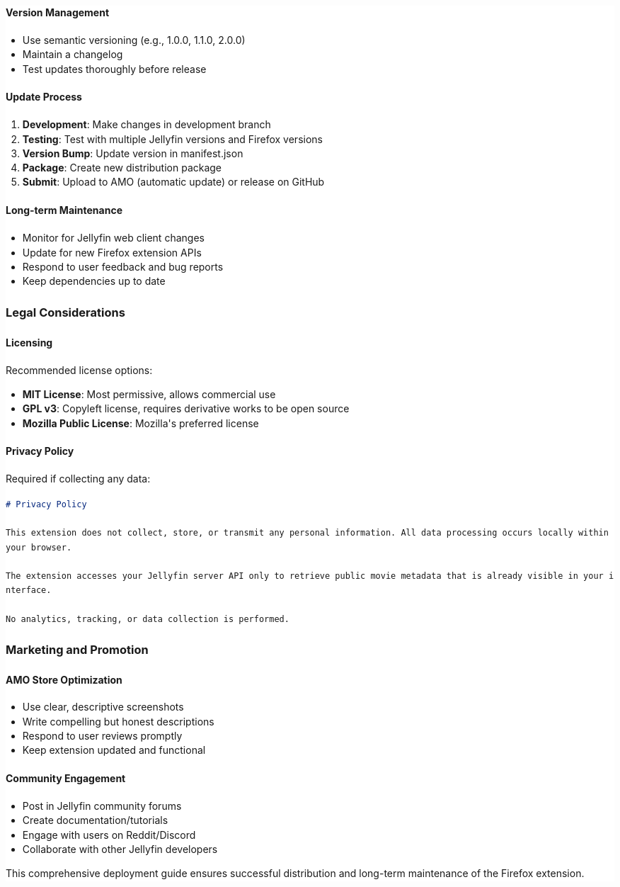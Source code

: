 #### Version Management
- Use semantic versioning (e.g., 1.0.0, 1.1.0, 2.0.0)
- Maintain a changelog
- Test updates thoroughly before release

#### Update Process
1. **Development**: Make changes in development branch
2. **Testing**: Test with multiple Jellyfin versions and Firefox versions
3. **Version Bump**: Update version in manifest.json
4. **Package**: Create new distribution package
5. **Submit**: Upload to AMO (automatic update) or release on GitHub

#### Long-term Maintenance
- Monitor for Jellyfin web client changes
- Update for new Firefox extension APIs
- Respond to user feedback and bug reports
- Keep dependencies up to date

### Legal Considerations

#### Licensing
Recommended license options:
- **MIT License**: Most permissive, allows commercial use
- **GPL v3**: Copyleft license, requires derivative works to be open source
- **Mozilla Public License**: Mozilla's preferred license

#### Privacy Policy
Required if collecting any data:
```markdown
# Privacy Policy

This extension does not collect, store, or transmit any personal information. All data processing occurs locally within your browser.

The extension accesses your Jellyfin server API only to retrieve public movie metadata that is already visible in your interface.

No analytics, tracking, or data collection is performed.
```

### Marketing and Promotion

#### AMO Store Optimization
- Use clear, descriptive screenshots
- Write compelling but honest descriptions
- Respond to user reviews promptly
- Keep extension updated and functional

#### Community Engagement
- Post in Jellyfin community forums
- Create documentation/tutorials
- Engage with users on Reddit/Discord
- Collaborate with other Jellyfin developers

This comprehensive deployment guide ensures successful distribution and long-term maintenance of the Firefox extension.
